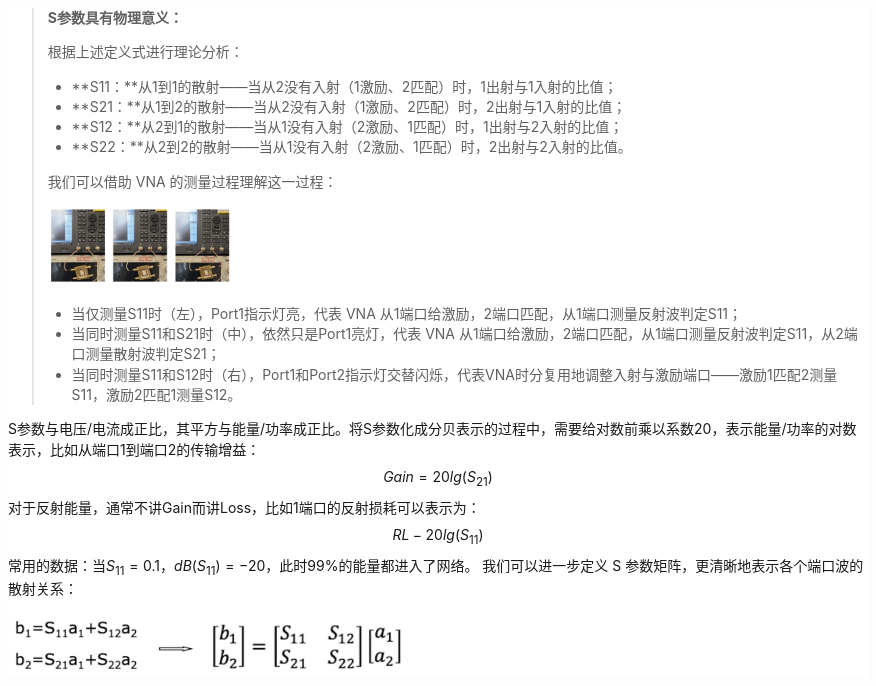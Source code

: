 > **S参数具有物理意义：**
>
> 根据上述定义式进行理论分析：
>
> - **S11：**从1到1的散射——当从2没有入射（1激励、2匹配）时，1出射与1入射的比值；
> - **S21：**从1到2的散射——当从2没有入射（1激励、2匹配）时，2出射与1入射的比值；
> - **S12：**从2到1的散射——当从1没有入射（2激励、1匹配）时，1出射与2入射的比值；
> - **S22：**从2到2的散射——当从1没有入射（2激励、1匹配）时，2出射与2入射的比值。
>
> 我们可以借助 VNA 的测量过程理解这一过程：
>
> <img src="./assets/image-20231231141415884.png" alt="image-20231231141415884" style="zoom:18%;" />
>
> - 当仅测量S11时（左），Port1指示灯亮，代表 VNA 从1端口给激励，2端口匹配，从1端口测量反射波判定S11；
> - 当同时测量S11和S21时（中），依然只是Port1亮灯，代表 VNA 从1端口给激励，2端口匹配，从1端口测量反射波判定S11，从2端口测量散射波判定S21；
> - 当同时测量S11和S12时（右），Port1和Port2指示灯交替闪烁，代表VNA时分复用地调整入射与激励端口——激励1匹配2测量S11，激励2匹配1测量S12。

S参数与电压/电流成正比，其平方与能量/功率成正比。将S参数化成分贝表示的过程中，需要给对数前乘以系数20，表示能量/功率的对数表示，比如从端口1到端口2的传输增益：
$$
Gain = 20lg(S_{21})
$$
对于反射能量，通常不讲Gain而讲Loss，比如1端口的反射损耗可以表示为：
$$
RL - 20lg(S_{11})
$$
常用的数据：当$S_{11}= 0.1$，$dB(S_{11})= -20$，此时99%的能量都进入了网络。
我们可以进一步定义 S 参数矩阵，更清晰地表示各个端口波的散射关系：

<img src="./assets/image-20231231134458801.png" alt="image-20231231134458801" style="zoom:39%;" />
